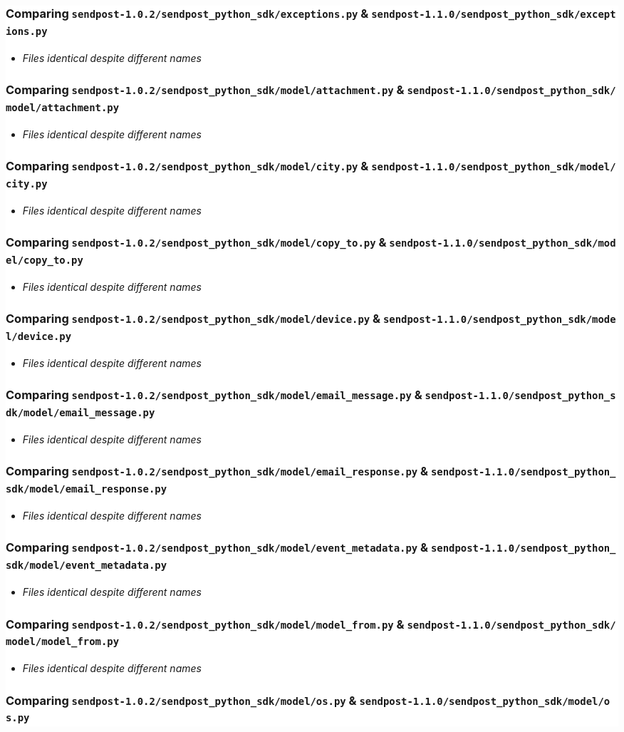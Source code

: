 ### Comparing `sendpost-1.0.2/sendpost_python_sdk/exceptions.py` & `sendpost-1.1.0/sendpost_python_sdk/exceptions.py`

 * *Files identical despite different names*

### Comparing `sendpost-1.0.2/sendpost_python_sdk/model/attachment.py` & `sendpost-1.1.0/sendpost_python_sdk/model/attachment.py`

 * *Files identical despite different names*

### Comparing `sendpost-1.0.2/sendpost_python_sdk/model/city.py` & `sendpost-1.1.0/sendpost_python_sdk/model/city.py`

 * *Files identical despite different names*

### Comparing `sendpost-1.0.2/sendpost_python_sdk/model/copy_to.py` & `sendpost-1.1.0/sendpost_python_sdk/model/copy_to.py`

 * *Files identical despite different names*

### Comparing `sendpost-1.0.2/sendpost_python_sdk/model/device.py` & `sendpost-1.1.0/sendpost_python_sdk/model/device.py`

 * *Files identical despite different names*

### Comparing `sendpost-1.0.2/sendpost_python_sdk/model/email_message.py` & `sendpost-1.1.0/sendpost_python_sdk/model/email_message.py`

 * *Files identical despite different names*

### Comparing `sendpost-1.0.2/sendpost_python_sdk/model/email_response.py` & `sendpost-1.1.0/sendpost_python_sdk/model/email_response.py`

 * *Files identical despite different names*

### Comparing `sendpost-1.0.2/sendpost_python_sdk/model/event_metadata.py` & `sendpost-1.1.0/sendpost_python_sdk/model/event_metadata.py`

 * *Files identical despite different names*

### Comparing `sendpost-1.0.2/sendpost_python_sdk/model/model_from.py` & `sendpost-1.1.0/sendpost_python_sdk/model/model_from.py`

 * *Files identical despite different names*

### Comparing `sendpost-1.0.2/sendpost_python_sdk/model/os.py` & `sendpost-1.1.0/sendpost_python_sdk/model/os.py`
